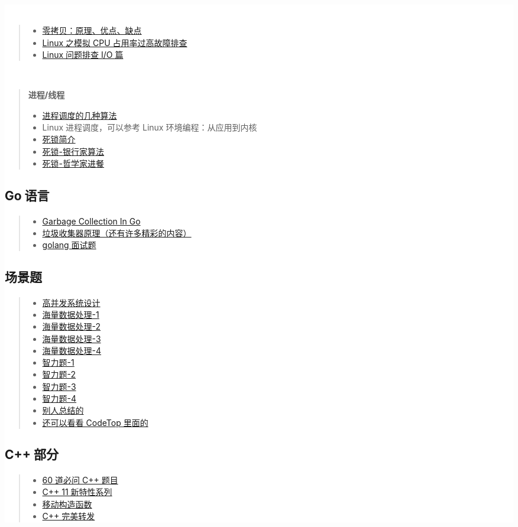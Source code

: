 <br>

> * [零拷贝：原理、优点、缺点](https://blog.csdn.net/mseaspring/article/details/106346264)
> * [Linux 之模拟 CPU 占用率过高故障排查](https://www.cnblogs.com/biaopei/p/11523711.html)
> * [Linux 问题排查 I/O 篇](https://www.freesion.com/article/2720655745/)

<br>

> **进程/线程**
> * [进程调度的几种算法](https://blog.csdn.net/weixin_43916755/article/details/124440247)
> * Linux 进程调度，可以参考 Linux 环境编程：从应用到内核
> * [死锁简介](https://zhuanlan.zhihu.com/p/26945588)
> * [死锁-银行家算法](https://www.cnblogs.com/MrLiuZF/p/15186204.html)
> * [死锁-哲学家进餐](https://blog.csdn.net/weixin_43036882/article/details/106967572)




## Go 语言
> * [Garbage Collection In Go](https://www.ardanlabs.com/blog/2018/12/garbage-collection-in-go-part1-semantics.html)
> * [垃圾收集器原理（还有许多精彩的内容）](https://draveness.me/golang/docs/part3-runtime/ch07-memory/golang-garbage-collector/)
> * [golang 面试题](https://zhuanlan.zhihu.com/p/519979757)



## 场景题
> * [高并发系统设计](https://www.zhihu.com/question/421237964/answer/1699066805)
> * [海量数据处理-1](https://www.nowcoder.com/discuss/1018657?type=all&order=recall&pos=&page=1&ncTraceId=&channel=-1&source_id=search_all_nctrack&gio_id=D68E102664C380A9CA158174513A3880-1662730394395)
> * [海量数据处理-2](https://www.nowcoder.com/discuss/972028?type=all&order=recall&pos=&page=1&ncTraceId=&channel=-1&source_id=search_all_nctrack&gio_id=D68E102664C380A9CA158174513A3880-1662730394395)
> * [海量数据处理-3](https://www.nowcoder.com/discuss/981536?type=post&order=recall&pos=&page=1&ncTraceId=&channel=-1&source_id=search_post_nctrack)
> * [海量数据处理-4](https://www.nowcoder.com/discuss/980548?type=post&order=recall&pos=&page=1&ncTraceId=&channel=-1&source_id=search_post_nctrack&gio_id=D68E102664C380A9CA158174513A3880-1662730809118)
> * [智力题-1](https://www.nowcoder.com/discuss/150434?type=all&order=recall&pos=&page=3&ncTraceId=&channel=-1&source_id=search_all_nctrack&gio_id=D68E102664C380A9CA158174513A3880-1662730915715)
> * [智力题-2](https://www.nowcoder.com/discuss/980265?type=post&order=recall&pos=&page=1&ncTraceId=&channel=-1&source_id=search_post_nctrack&gio_id=D68E102664C380A9CA158174513A3880-1662731015077)
> * [智力题-3](https://www.nowcoder.com/discuss/724104?type=post&order=recall&pos=&page=1&ncTraceId=&channel=-1&source_id=search_post_nctrack&gio_id=D68E102664C380A9CA158174513A3880-1662731090769)
> * [智力题-4](https://www.nowcoder.com/discuss/188535?type=post&order=recall&pos=&page=1&ncTraceId=&channel=-1&source_id=search_post_nctrack&gio_id=D68E102664C380A9CA158174513A3880-1662731310793)
> * [别人总结的](https://www.nowcoder.com/discuss/428774?type=post&order=recall&pos=&page=3&ncTraceId=&channel=-1&source_id=search_post_nctrack&gio_id=D68E102664C380A9CA158174513A3880-1662731403307)
> * [还可以看看 CodeTop 里面的](https://codetop.cc/discuss/algo?tags=&page=3&type=read_num)

## C++ 部分
> * [60 道必问 C++ 题目](https://zhuanlan.zhihu.com/p/470972286)
> * [C++ 11 新特性系列](https://www.zhihu.com/question/65209863/answer/1957019832)
> * [移动构造函数](https://avdancedu.com/a39d51f9/)
> * [C++ 完美转发](https://zhuanlan.zhihu.com/p/99524127)
